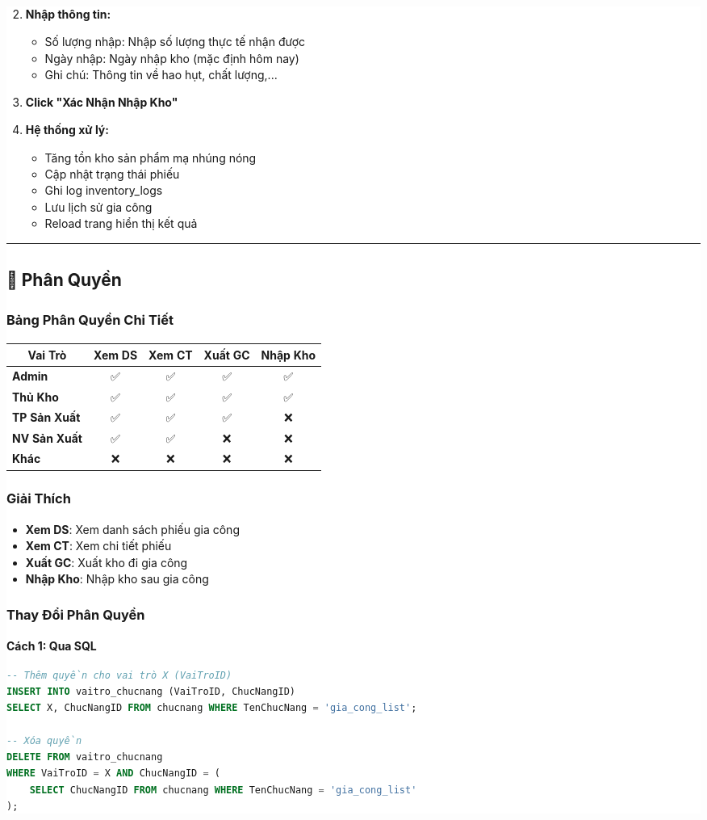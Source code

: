 ```
```

2. **Nhập thông tin:**
   - Số lượng nhập: Nhập số lượng thực tế nhận được
   - Ngày nhập: Ngày nhập kho (mặc định hôm nay)
   - Ghi chú: Thông tin về hao hụt, chất lượng,...

3. **Click "Xác Nhận Nhập Kho"**

4. **Hệ thống xử lý:**
   - Tăng tồn kho sản phẩm mạ nhúng nóng
   - Cập nhật trạng thái phiếu
   - Ghi log inventory_logs
   - Lưu lịch sử gia công
   - Reload trang hiển thị kết quả

---

## 🔐 Phân Quyền

### Bảng Phân Quyền Chi Tiết

| Vai Trò | Xem DS | Xem CT | Xuất GC | Nhập Kho |
|---------|:------:|:------:|:-------:|:--------:|
| **Admin** | ✅ | ✅ | ✅ | ✅ |
| **Thủ Kho** | ✅ | ✅ | ✅ | ✅ |
| **TP Sản Xuất** | ✅ | ✅ | ✅ | ❌ |
| **NV Sản Xuất** | ✅ | ✅ | ❌ | ❌ |
| **Khác** | ❌ | ❌ | ❌ | ❌ |

### Giải Thích

- **Xem DS**: Xem danh sách phiếu gia công
- **Xem CT**: Xem chi tiết phiếu
- **Xuất GC**: Xuất kho đi gia công
- **Nhập Kho**: Nhập kho sau gia công

### Thay Đổi Phân Quyền

**Cách 1: Qua SQL**
```sql
-- Thêm quyền cho vai trò X (VaiTroID)
INSERT INTO vaitro_chucnang (VaiTroID, ChucNangID)
SELECT X, ChucNangID FROM chucnang WHERE TenChucNang = 'gia_cong_list';

-- Xóa quyền
DELETE FROM vaitro_chucnang
WHERE VaiTroID = X AND ChucNangID = (
    SELECT ChucNangID FROM chucnang WHERE TenChucNang = 'gia_cong_list'
);
```
